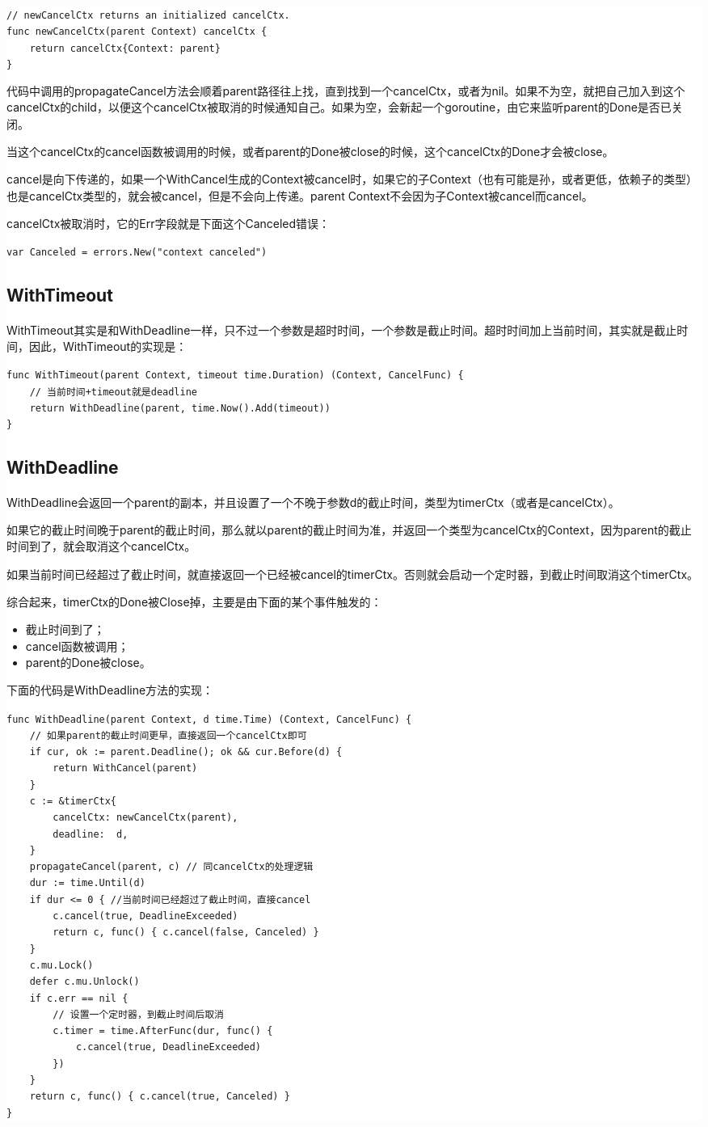     // newCancelCtx returns an initialized cancelCtx.
    func newCancelCtx(parent Context) cancelCtx {
        return cancelCtx{Context: parent}
    }
    

代码中调用的propagateCancel方法会顺着parent路径往上找，直到找到一个cancelCtx，或者为nil。如果不为空，就把自己加入到这个cancelCtx的child，以便这个cancelCtx被取消的时候通知自己。如果为空，会新起一个goroutine，由它来监听parent的Done是否已关闭。

当这个cancelCtx的cancel函数被调用的时候，或者parent的Done被close的时候，这个cancelCtx的Done才会被close。

cancel是向下传递的，如果一个WithCancel生成的Context被cancel时，如果它的子Context（也有可能是孙，或者更低，依赖子的类型）也是cancelCtx类型的，就会被cancel，但是不会向上传递。parent Context不会因为子Context被cancel而cancel。

cancelCtx被取消时，它的Err字段就是下面这个Canceled错误：

    var Canceled = errors.New("context canceled")
    

## WithTimeout

WithTimeout其实是和WithDeadline一样，只不过一个参数是超时时间，一个参数是截止时间。超时时间加上当前时间，其实就是截止时间，因此，WithTimeout的实现是：

    func WithTimeout(parent Context, timeout time.Duration) (Context, CancelFunc) {
        // 当前时间+timeout就是deadline
        return WithDeadline(parent, time.Now().Add(timeout))
    }
    

## WithDeadline

WithDeadline会返回一个parent的副本，并且设置了一个不晚于参数d的截止时间，类型为timerCtx（或者是cancelCtx）。

如果它的截止时间晚于parent的截止时间，那么就以parent的截止时间为准，并返回一个类型为cancelCtx的Context，因为parent的截止时间到了，就会取消这个cancelCtx。

如果当前时间已经超过了截止时间，就直接返回一个已经被cancel的timerCtx。否则就会启动一个定时器，到截止时间取消这个timerCtx。

综合起来，timerCtx的Done被Close掉，主要是由下面的某个事件触发的：

* 截止时间到了；
* cancel函数被调用；
* parent的Done被close。

下面的代码是WithDeadline方法的实现：

    func WithDeadline(parent Context, d time.Time) (Context, CancelFunc) {
        // 如果parent的截止时间更早，直接返回一个cancelCtx即可
        if cur, ok := parent.Deadline(); ok && cur.Before(d) {
            return WithCancel(parent)
        }
        c := &timerCtx{
            cancelCtx: newCancelCtx(parent),
            deadline:  d,
        }
        propagateCancel(parent, c) // 同cancelCtx的处理逻辑
        dur := time.Until(d)
        if dur <= 0 { //当前时间已经超过了截止时间，直接cancel
            c.cancel(true, DeadlineExceeded)
            return c, func() { c.cancel(false, Canceled) }
        }
        c.mu.Lock()
        defer c.mu.Unlock()
        if c.err == nil {
            // 设置一个定时器，到截止时间后取消
            c.timer = time.AfterFunc(dur, func() {
                c.cancel(true, DeadlineExceeded)
            })
        }
        return c, func() { c.cancel(true, Canceled) }
    }